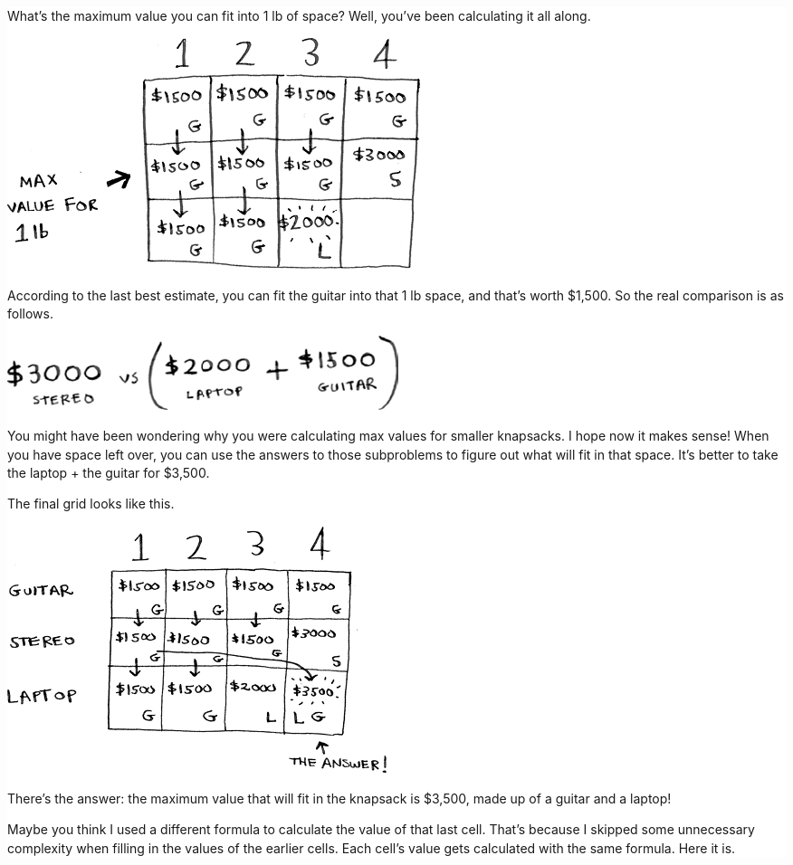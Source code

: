 What’s the maximum value you can fit into 1 lb of space? Well, you’ve been calculating it all along.

![](assets/image_11-22.png)

According to the last best estimate, you can fit the guitar into that 1 lb space, and that’s worth $1,500. So the real comparison is as follows.

![](assets/image_11-23.png)

You might have been wondering why you were calculating max values for smaller knapsacks. I hope now it makes sense! When you have space left over, you can use the answers to those subproblems to figure out what will fit in that space. It’s better to take the laptop + the guitar for $3,500.

The final grid looks like this.

![](assets/image_11-24.png)

There’s the answer: the maximum value that will fit in the knapsack is $3,500, made up of a guitar and a laptop!

Maybe you think I used a different formula to calculate the value of that last cell. That’s because I skipped some unnecessary complexity when filling in the values of the earlier cells. Each cell’s value gets calculated with the same formula. Here it is.
